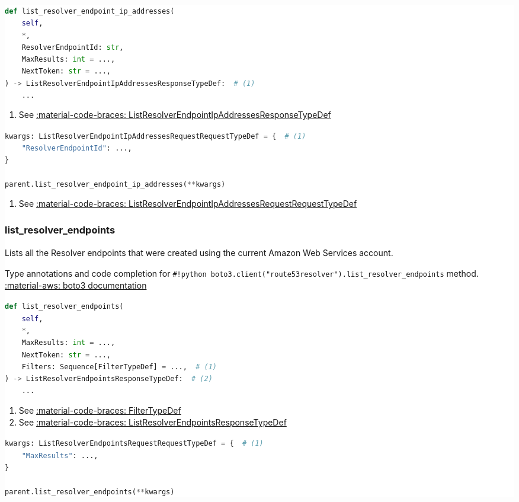 ```python title="Method definition"
def list_resolver_endpoint_ip_addresses(
    self,
    *,
    ResolverEndpointId: str,
    MaxResults: int = ...,
    NextToken: str = ...,
) -> ListResolverEndpointIpAddressesResponseTypeDef:  # (1)
    ...
```

1. See [:material-code-braces: ListResolverEndpointIpAddressesResponseTypeDef](./type_defs.md#listresolverendpointipaddressesresponsetypedef) 


```python title="Usage example with kwargs"
kwargs: ListResolverEndpointIpAddressesRequestRequestTypeDef = {  # (1)
    "ResolverEndpointId": ...,
}

parent.list_resolver_endpoint_ip_addresses(**kwargs)
```

1. See [:material-code-braces: ListResolverEndpointIpAddressesRequestRequestTypeDef](./type_defs.md#listresolverendpointipaddressesrequestrequesttypedef) 

### list\_resolver\_endpoints

Lists all the Resolver endpoints that were created using the current Amazon Web
Services account.

Type annotations and code completion for `#!python boto3.client("route53resolver").list_resolver_endpoints` method.
[:material-aws: boto3 documentation](https://boto3.amazonaws.com/v1/documentation/api/latest/reference/services/route53resolver.html#Route53Resolver.Client.list_resolver_endpoints)

```python title="Method definition"
def list_resolver_endpoints(
    self,
    *,
    MaxResults: int = ...,
    NextToken: str = ...,
    Filters: Sequence[FilterTypeDef] = ...,  # (1)
) -> ListResolverEndpointsResponseTypeDef:  # (2)
    ...
```

1. See [:material-code-braces: FilterTypeDef](./type_defs.md#filtertypedef) 
2. See [:material-code-braces: ListResolverEndpointsResponseTypeDef](./type_defs.md#listresolverendpointsresponsetypedef) 


```python title="Usage example with kwargs"
kwargs: ListResolverEndpointsRequestRequestTypeDef = {  # (1)
    "MaxResults": ...,
}

parent.list_resolver_endpoints(**kwargs)
```
